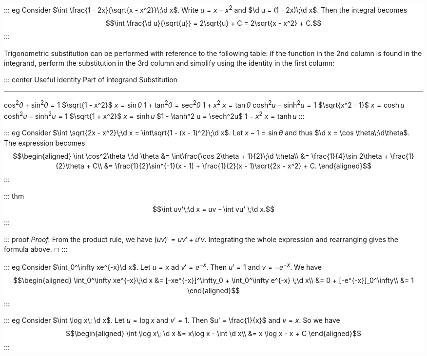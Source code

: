 ::: eg
Consider $\int \frac{1 - 2x}{\sqrt{x - x^2}}\;\d x$. Write $u = x - x^2$
and $\d u = (1 - 2x)\;\d x$. Then the integral becomes
$$\int \frac{\d u}{\sqrt{u}} = 2\sqrt{u} + C = 2\sqrt{x - x^2} + C.$$
:::

Trigonometric substitution can be performed with reference to the
following table: if the function in the 2nd column is found in the
integrand, perform the substitution in the 3rd column and simplify using
the identity in the first column:

::: center
            Useful identity            Part of integrand     Substitution
  ----------------------------------- ------------------- -------------------
   $\cos^2\theta + \sin^2\theta = 1$   $\sqrt{1 - x^2}$    $x = \sin \theta$
   $1 + \tan^2\theta = \sec^2\theta$       $1 + x^2$       $x = \tan\theta$
      $\cosh^2u - \sinh^2 u = 1$       $\sqrt{x^2 - 1}$       $x=\cosh u$
      $\cosh^2u - \sinh^2 u = 1$       $\sqrt{1 + x^2}$       $x=\sinh u$
      $1 - \tanh^2 u = \sech^2u$           $1 - x^2$         $x = \tanh u$
:::

::: eg
Consider $\int \sqrt{2x - x^2}\;\d x = \int\sqrt{1 - (x - 1)^2}\;\d x$.
Let $x - 1=\sin\theta$ and thus $\d x = \cos \theta\;\d\theta$. The
expression becomes $$\begin{aligned}
    \int \cos^2\theta \;\d \theta &= \int\frac{\cos 2\theta + 1}{2}\;\d \theta\\
    &= \frac{1}{4}\sin 2\theta + \frac{1}{2}\theta + C\\
    &= \frac{1}{2}\sin^{-1}(x - 1) + \frac{1}{2}(x - 1)\sqrt{2x - x^2} + C.
  \end{aligned}$$
:::

::: thm
$$\int uv'\;\d x = uv - \int vu' \;\d x.$$
:::

::: proof
*Proof.* From the product rule, we have $(uv)' = uv' + u'v$. Integrating
the whole expression and rearranging gives the formula above. ◻
:::

::: eg
Consider $\int_0^\infty xe^{-x}\d x$. Let $u = x$ ad $v' = e^{-x}$. Then
$u' = 1$ and $v = -e^{-x}$. We have $$\begin{aligned}
    \int_0^\infty xe^{-x}\;\d x &= [-xe^{-x}]^\infty_0 + \int_0^\infty e^{-x} \;\d x\\
    &= 0 + [-e^{-x}]_0^\infty\\
    &= 1
  \end{aligned}$$
:::

::: eg
Consider $\int \log x\; \d x$. Let $u = \log x$ and $v' = 1$. Then
$u' = \frac{1}{x}$ and $v = x$. So we have $$\begin{aligned}
    \int \log x\; \d x &= x\log x - \int \d x\\
    &= x \log x - x + C
  \end{aligned}$$
:::
